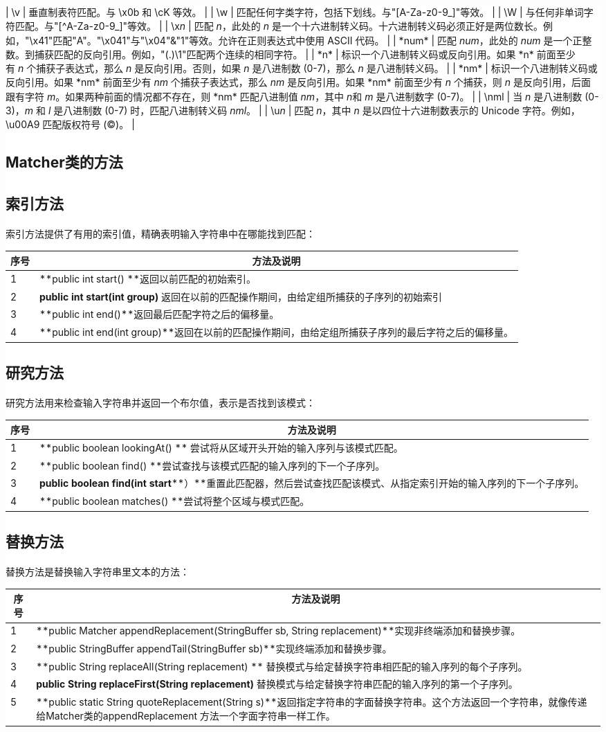 | \v            | 垂直制表符匹配。与 \x0b 和 \cK 等效。                 |
| \w            | 匹配任何字类字符，包括下划线。与"[A-Za-z0-9_]"等效。        |
| \W            | 与任何非单词字符匹配。与"[^A-Za-z0-9_]"等效。           |
| \x*n*         | 匹配 *n*，此处的 *n* 是一个十六进制转义码。十六进制转义码必须正好是两位数长。例如，"\x41"匹配"A"。"\x041"与"\x04"&"1"等效。允许在正则表达式中使用 ASCII 代码。 |
| \*num*        | 匹配 *num*，此处的 *num* 是一个正整数。到捕获匹配的反向引用。例如，"(.)\1"匹配两个连续的相同字符。 |
| \*n*          | 标识一个八进制转义码或反向引用。如果 \*n* 前面至少有 *n* 个捕获子表达式，那么 *n* 是反向引用。否则，如果 *n* 是八进制数 (0-7)，那么 *n* 是八进制转义码。 |
| \*nm*         | 标识一个八进制转义码或反向引用。如果 \*nm* 前面至少有 *nm* 个捕获子表达式，那么 *nm* 是反向引用。如果 \*nm* 前面至少有 *n* 个捕获，则 *n* 是反向引用，后面跟有字符 *m*。如果两种前面的情况都不存在，则 \*nm* 匹配八进制值 *nm*，其中 *n*和 *m* 是八进制数字 (0-7)。 |
| \nml          | 当 *n* 是八进制数 (0-3)，*m* 和 *l* 是八进制数 (0-7) 时，匹配八进制转义码 *nml*。 |
| \u*n*         | 匹配 *n*，其中 *n* 是以四位十六进制数表示的 Unicode 字符。例如，\u00A9 匹配版权符号 (©)。 |

## Matcher类的方法

## 索引方法

索引方法提供了有用的索引值，精确表明输入字符串中在哪能找到匹配：

| **序号** | **方法及说明**                                |
| ------ | ---------------------------------------- |
| 1      | **public int start() **返回以前匹配的初始索引。      |
| 2      | **public int start(int group)** 返回在以前的匹配操作期间，由给定组所捕获的子序列的初始索引 |
| 3      | **public int end()**返回最后匹配字符之后的偏移量。      |
| 4      | **public int end(int group)**返回在以前的匹配操作期间，由给定组所捕获子序列的最后字符之后的偏移量。 |

## 研究方法

研究方法用来检查输入字符串并返回一个布尔值，表示是否找到该模式：

| **序号** | **方法及说明**                                |
| ------ | ---------------------------------------- |
| 1      | **public boolean lookingAt() ** 尝试将从区域开头开始的输入序列与该模式匹配。 |
| 2      | **public boolean find() **尝试查找与该模式匹配的输入序列的下一个子序列。 |
| 3      | **public boolean find(int start****）**重置此匹配器，然后尝试查找匹配该模式、从指定索引开始的输入序列的下一个子序列。 |
| 4      | **public boolean matches() **尝试将整个区域与模式匹配。 |

## 替换方法

替换方法是替换输入字符串里文本的方法：

| **序号** | **方法及说明**                                |
| ------ | ---------------------------------------- |
| 1      | **public Matcher appendReplacement(StringBuffer sb, String replacement)**实现非终端添加和替换步骤。 |
| 2      | **public StringBuffer appendTail(StringBuffer sb)**实现终端添加和替换步骤。 |
| 3      | **public String replaceAll(String replacement) ** 替换模式与给定替换字符串相匹配的输入序列的每个子序列。 |
| 4      | **public String replaceFirst(String replacement)** 替换模式与给定替换字符串匹配的输入序列的第一个子序列。 |
| 5      | **public static String quoteReplacement(String s)**返回指定字符串的字面替换字符串。这个方法返回一个字符串，就像传递给Matcher类的appendReplacement 方法一个字面字符串一样工作。 |
